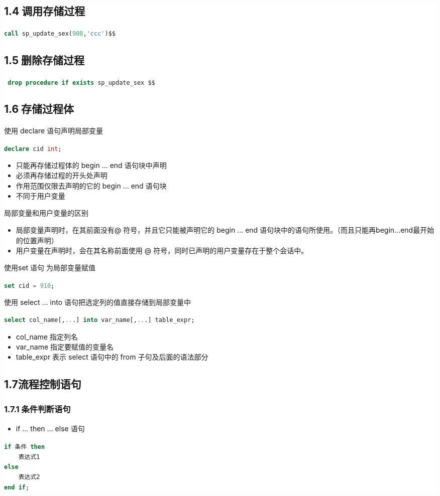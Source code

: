 ## 1.4 调用存储过程

```sql
call sp_update_sex(908,'ccc')$$
```

## 1.5 删除存储过程

```sql
 drop procedure if exists sp_update_sex $$
```

## 1.6 存储过程体

使用 declare 语句声明局部变量

```sql
declare cid int;
```

- 只能再存储过程体的 begin ... end 语句块中声明
- 必须再存储过程的开头处声明
- 作用范围仅限去声明的它的 begin ... end 语句块
- 不同于用户变量

局部变量和用户变量的区别

- 局部变量声明时，在其前面没有@ 符号，并且它只能被声明它的 begin ... end 语句块中的语句所使用。（而且只能再begin...end最开始的位置声明）
- 用户变量在声明时，会在其名称前面使用 @ 符号，同时已声明的用户变量存在于整个会话中。

使用set 语句 为局部变量赋值

```sql
set cid = 910;	
```

使用 select ... into 语句把选定列的值直接存储到局部变量中

```sql
select col_name[,...] into var_name[,...] table_expr;
```

- col_name   指定列名
- var_name  指定要赋值的变量名
- table_expr  表示 select 语句中的  from 子句及后面的语法部分

## 1.7流程控制语句

### 1.7.1 条件判断语句

- if ... then ... else 语句

```sql
if 条件 then
	表达式1
else
	表达式2
end if;
```
